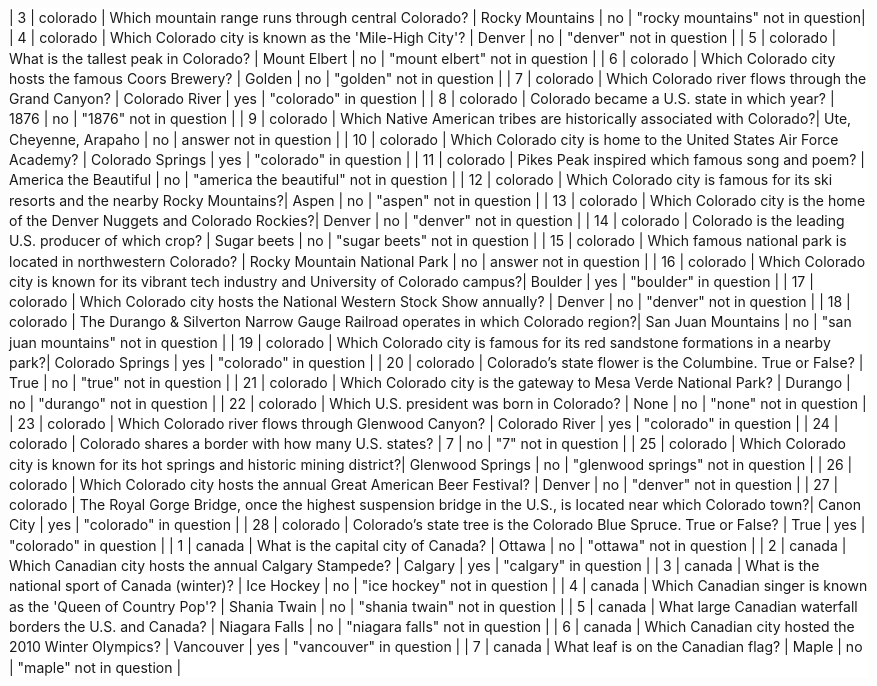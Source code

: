 | 3               | colorado         | Which mountain range runs through central Colorado?                  | Rocky Mountains       | no      | "rocky mountains" not in question|
| 4               | colorado         | Which Colorado city is known as the 'Mile-High City'?               | Denver                | no      | "denver" not in question         |
| 5               | colorado         | What is the tallest peak in Colorado?                               | Mount Elbert          | no      | "mount elbert" not in question   |
| 6               | colorado         | Which Colorado city hosts the famous Coors Brewery?                 | Golden                | no      | "golden" not in question         |
| 7               | colorado         | Which Colorado river flows through the Grand Canyon?                 | Colorado River        | yes     | "colorado" in question           |
| 8               | colorado         | Colorado became a U.S. state in which year?                         | 1876                  | no      | "1876" not in question           |
| 9               | colorado         | Which Native American tribes are historically associated with Colorado?| Ute, Cheyenne, Arapaho | no   | answer not in question           |
| 10              | colorado         | Which Colorado city is home to the United States Air Force Academy?  | Colorado Springs      | yes     | "colorado" in question           |
| 11              | colorado         | Pikes Peak inspired which famous song and poem?                      | America the Beautiful | no      | "america the beautiful" not in question |
| 12              | colorado         | Which Colorado city is famous for its ski resorts and the nearby Rocky Mountains?| Aspen | no | "aspen" not in question          |
| 13              | colorado         | Which Colorado city is the home of the Denver Nuggets and Colorado Rockies?| Denver | no | "denver" not in question         |
| 14              | colorado         | Colorado is the leading U.S. producer of which crop?                 | Sugar beets           | no      | "sugar beets" not in question    |
| 15              | colorado         | Which famous national park is located in northwestern Colorado?      | Rocky Mountain National Park | no | answer not in question           |
| 16              | colorado         | Which Colorado city is known for its vibrant tech industry and University of Colorado campus?| Boulder | yes | "boulder" in question           |
| 17              | colorado         | Which Colorado city hosts the National Western Stock Show annually?  | Denver                | no      | "denver" not in question         |
| 18              | colorado         | The Durango & Silverton Narrow Gauge Railroad operates in which Colorado region?| San Juan Mountains | no | "san juan mountains" not in question |
| 19              | colorado         | Which Colorado city is famous for its red sandstone formations in a nearby park?| Colorado Springs | yes | "colorado" in question           |
| 20              | colorado         | Colorado’s state flower is the Columbine. True or False?             | True                  | no      | "true" not in question           |
| 21              | colorado         | Which Colorado city is the gateway to Mesa Verde National Park?      | Durango               | no      | "durango" not in question        |
| 22              | colorado         | Which U.S. president was born in Colorado?                           | None                  | no      | "none" not in question           |
| 23              | colorado         | Which Colorado river flows through Glenwood Canyon?                  | Colorado River        | yes     | "colorado" in question           |
| 24              | colorado         | Colorado shares a border with how many U.S. states?                  | 7                     | no      | "7" not in question              |
| 25              | colorado         | Which Colorado city is known for its hot springs and historic mining district?| Glenwood Springs | no | "glenwood springs" not in question |
| 26              | colorado         | Which Colorado city hosts the annual Great American Beer Festival?   | Denver                | no      | "denver" not in question         |
| 27              | colorado         | The Royal Gorge Bridge, once the highest suspension bridge in the U.S., is located near which Colorado town?| Canon City | yes | "colorado" in question           |
| 28              | colorado         | Colorado’s state tree is the Colorado Blue Spruce. True or False?    | True                  | yes     | "colorado" in question           |
| 1               | canada           | What is the capital city of Canada?                                  | Ottawa                | no      | "ottawa" not in question         |
| 2               | canada           | Which Canadian city hosts the annual Calgary Stampede?               | Calgary               | yes     | "calgary" in question            |
| 3               | canada           | What is the national sport of Canada (winter)?                       | Ice Hockey            | no      | "ice hockey" not in question     |
| 4               | canada           | Which Canadian singer is known as the 'Queen of Country Pop'?        | Shania Twain          | no      | "shania twain" not in question   |
| 5               | canada           | What large Canadian waterfall borders the U.S. and Canada?           | Niagara Falls         | no      | "niagara falls" not in question  |
| 6               | canada           | Which Canadian city hosted the 2010 Winter Olympics?                 | Vancouver             | yes     | "vancouver" in question          |
| 7               | canada           | What leaf is on the Canadian flag?                                   | Maple                 | no      | "maple" not in question          |